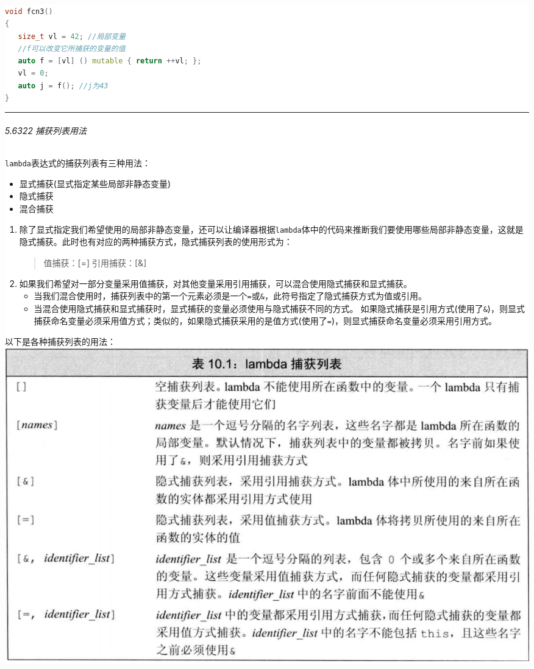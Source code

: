 ```c++
void fcn3()
{
   size_t vl = 42; //局部变量
   //f可以改变它所捕获的变量的值
   auto f = [vl] () mutable { return ++vl; };
   vl = 0;
   auto j = f(); //j为43
}
```

---

###### 5.6322 捕获列表用法

`lambda`表达式的捕获列表有三种用法：
* 显式捕获(显式指定某些局部非静态变量)
* 隐式捕获
* 混合捕获

1. 除了显式指定我们希望使用的局部非静态变量，还可以让编译器根据`lambda`体中的代码来推断我们要使用哪些局部非静态变量，这就是隐式捕获。此时也有对应的两种捕获方式，隐式捕获列表的使用形式为：
   > 值捕获：[=]
   > 引用捕获：[&] 
2. 如果我们希望对一部分变量采用值捕获，对其他变量采用引用捕获，可以混合使用隐式捕获和显式捕获。
   * 当我们混合使用时，捕获列表中的第一个元素必须是一个`=`或`&`，此符号指定了隐式捕获方式为值或引用。
   * 当混合使用隐式捕获和显式捕获时，显式捕获的变量必须使用与隐式捕获不同的方式。
  如果隐式捕获是引用方式(使用了`&`)，则显式捕获命名变量必须采用值方式；类似的，如果隐式捕获采用的是值方式(使用了`=`)，则显式捕获命名变量必须采用引用方式。

以下是各种捕获列表的用法：
![capture](../image/2021-05-26-02-40-53.png)
